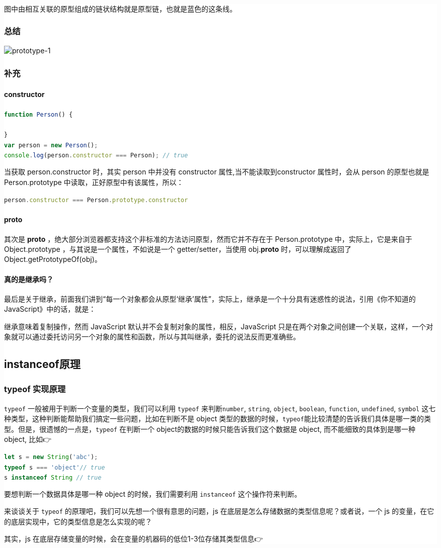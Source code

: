 图中由相互关联的原型组成的链状结构就是原型链，也就是蓝色的这条线。

### 总结

![prototype-1](../../imgs/prototype-1.png)

### 补充

#### constructor

```js
function Person() {

}
var person = new Person();
console.log(person.constructor === Person); // true
```

当获取 person.constructor 时，其实 person 中并没有 constructor 属性,当不能读取到constructor 属性时，会从 person 的原型也就是 Person.prototype 中读取，正好原型中有该属性，所以：

```js
person.constructor === Person.prototype.constructor
```

#### __proto__

其次是 __proto__ ，绝大部分浏览器都支持这个非标准的方法访问原型，然而它并不存在于 Person.prototype 中，实际上，它是来自于 Object.prototype ，与其说是一个属性，不如说是一个 getter/setter，当使用 obj.__proto__ 时，可以理解成返回了 Object.getPrototypeOf(obj)。

#### 真的是继承吗？

最后是关于继承，前面我们讲到“每一个对象都会从原型‘继承’属性”，实际上，继承是一个十分具有迷惑性的说法，引用《你不知道的JavaScript》中的话，就是：

继承意味着复制操作，然而 JavaScript 默认并不会复制对象的属性，相反，JavaScript 只是在两个对象之间创建一个关联，这样，一个对象就可以通过委托访问另一个对象的属性和函数，所以与其叫继承，委托的说法反而更准确些。

## instanceof原理

### typeof 实现原理

`typeof` 一般被用于判断一个变量的类型，我们可以利用 `typeof` 来判断`number`,  `string`,  `object`,  `boolean`,  `function`, `undefined`,  `symbol` 这七种类型，这种判断能帮助我们搞定一些问题，比如在判断不是 object 类型的数据的时候，`typeof`能比较清楚的告诉我们具体是哪一类的类型。但是，很遗憾的一点是，`typeof` 在判断一个 object的数据的时候只能告诉我们这个数据是 object, 而不能细致的具体到是哪一种 object, 比如👉

```js
let s = new String('abc');
typeof s === 'object'// true
s instanceof String // true
```

要想判断一个数据具体是哪一种 object 的时候，我们需要利用 `instanceof` 这个操作符来判断。

来谈谈关于 `typeof` 的原理吧，我们可以先想一个很有意思的问题，js 在底层是怎么存储数据的类型信息呢？或者说，一个 js 的变量，在它的底层实现中，它的类型信息是怎么实现的呢？

其实，js 在底层存储变量的时候，会在变量的机器码的低位1-3位存储其类型信息👉
